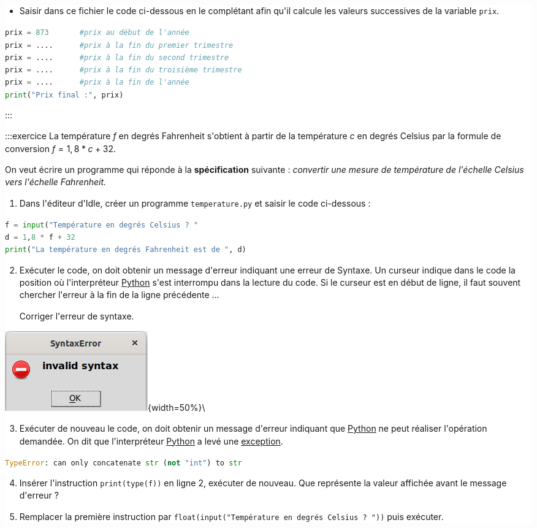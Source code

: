   * Saisir dans ce fichier le code ci-dessous en le complétant afin qu'il calcule les valeurs successives de la variable `prix`. 

~~~python
prix = 873       #prix au début de l'année
prix = ....      #prix à la fin du premier trimestre
prix = ....      #prix à la fin du second trimestre
prix = ....      #prix à la fin du troisième trimestre
prix = ....      #prix à la fin de l'année
print("Prix final :", prix)
~~~
:::

:::exercice
La température $f$ en degrés  Fahrenheit s'obtient à partir de la température $c$ en degrés Celsius par la formule de conversion $f=1,8 * c + 32$. 

On veut écrire un programme qui réponde à la __spécification__ suivante : _convertir une mesure de température de l'échelle  Celsius vers l'échelle Fahrenheit._

1. Dans l'éditeur  d'Idle, créer un programme `temperature.py` et saisir  le code ci-dessous  :

~~~python
f = input("Température en degrés Celsius ? "
d = 1,8 * f + 32
print("La température en degrés Fahrenheit est de ", d)
~~~

2. Exécuter le code, on doit obtenir un message d'erreur indiquant une erreur de Syntaxe. Un curseur indique dans le code la position où l'interpréteur [Python][Python] s'est interrompu dans la lecture du code. Si le curseur est en début de ligne, il faut souvent chercher l'erreur à la fin de la ligne précédente ...

    Corriger l'erreur de syntaxe.

![erreur de syntaxe](images/syntax_error.png){width=50%}\



3. Exécuter de nouveau le code, on doit obtenir un message d'erreur indiquant que [Python][Python] ne peut réaliser l'opération demandée. On dit que l'interpréteur [Python][Python] a levé une [exception](https://docs.python.org/3.5/tutorial/errors.html).

~~~python
TypeError: can only concatenate str (not "int") to str
~~~

4. Insérer l'instruction `print(type(f))` en ligne 2, exécuter de nouveau. Que représente la valeur affichée avant le message d'erreur ?

5. Remplacer la première instruction par `float(input("Température en degrés Celsius ? "))` puis exécuter. 


[Python]: https://docs.python.org/3/tutorial/datastructures.html
[Python-tutor]: http://pythontutor.com/visualize.html#mode=edit